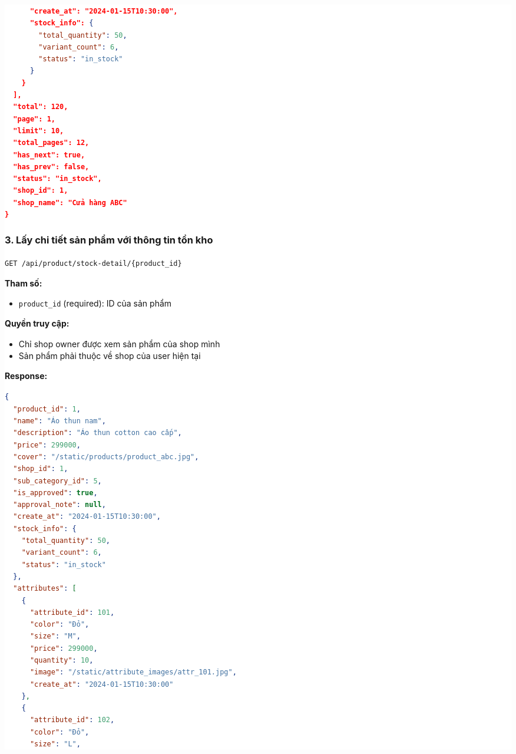 ```json
      "create_at": "2024-01-15T10:30:00",
      "stock_info": {
        "total_quantity": 50,
        "variant_count": 6,
        "status": "in_stock"
      }
    }
  ],
  "total": 120,
  "page": 1,
  "limit": 10,
  "total_pages": 12,
  "has_next": true,
  "has_prev": false,
  "status": "in_stock",
  "shop_id": 1,
  "shop_name": "Cửa hàng ABC"
}
```

### 3. Lấy chi tiết sản phẩm với thông tin tồn kho

```http
GET /api/product/stock-detail/{product_id}
```

**Tham số:**
- `product_id` (required): ID của sản phẩm

**Quyền truy cập:**
- Chỉ shop owner được xem sản phẩm của shop mình
- Sản phẩm phải thuộc về shop của user hiện tại

**Response:**
```json
{
  "product_id": 1,
  "name": "Áo thun nam",
  "description": "Áo thun cotton cao cấp",
  "price": 299000,
  "cover": "/static/products/product_abc.jpg",
  "shop_id": 1,
  "sub_category_id": 5,
  "is_approved": true,
  "approval_note": null,
  "create_at": "2024-01-15T10:30:00",
  "stock_info": {
    "total_quantity": 50,
    "variant_count": 6,
    "status": "in_stock"
  },
  "attributes": [
    {
      "attribute_id": 101,
      "color": "Đỏ",
      "size": "M",
      "price": 299000,
      "quantity": 10,
      "image": "/static/attribute_images/attr_101.jpg",
      "create_at": "2024-01-15T10:30:00"
    },
    {
      "attribute_id": 102,
      "color": "Đỏ",
      "size": "L",
```